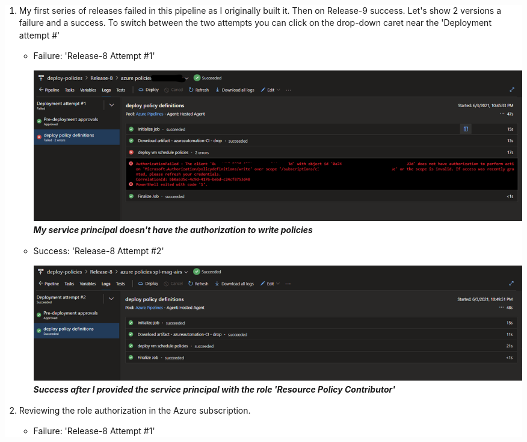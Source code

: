 
1. My first series of releases failed in this pipeline as I originally built it.  Then on Release-9 success.  Let's show 2 versions a failure and a success.  To switch between the two attempts you can click on the drop-down caret near the 'Deployment attempt #'

    - Failure: 'Release-8 Attempt #1'

        ![azure pipeline release failure](./docs/release01_21_01.png)
    ***My service principal doesn't have the authorization to write policies***

    - Success: 'Release-8 Attempt #2'

        ![azure pipeline release success](./docs/release01_21_02.png)
    ***Success after I provided the service principal with the role 'Resource Policy Contributor'***

1. Reviewing the role authorization in the Azure subscription.

    - Failure: 'Release-8 Attempt #1'
